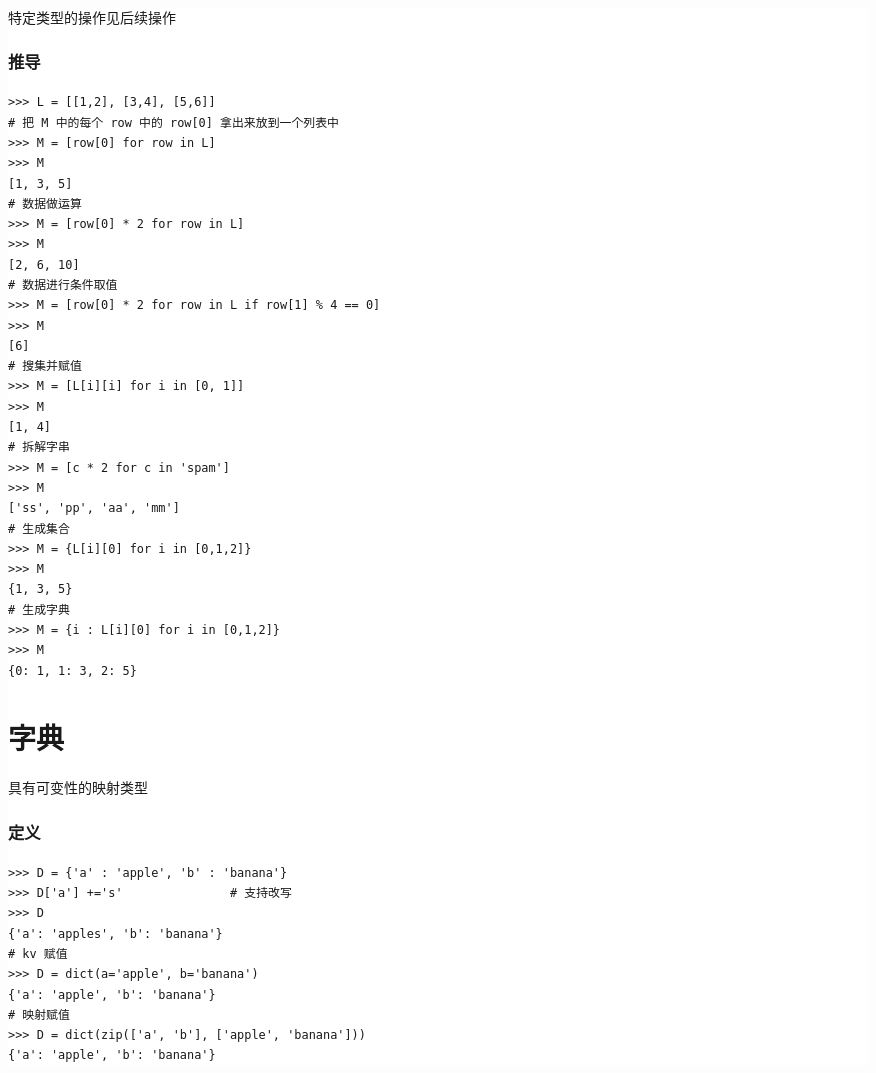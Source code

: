 特定类型的操作见后续操作

### 推导

```
>>> L = [[1,2], [3,4], [5,6]]
# 把 M 中的每个 row 中的 row[0] 拿出来放到一个列表中
>>> M = [row[0] for row in L]
>>> M
[1, 3, 5]
# 数据做运算
>>> M = [row[0] * 2 for row in L]
>>> M
[2, 6, 10]
# 数据进行条件取值
>>> M = [row[0] * 2 for row in L if row[1] % 4 == 0]
>>> M
[6]
# 搜集并赋值
>>> M = [L[i][i] for i in [0, 1]]
>>> M
[1, 4]
# 拆解字串
>>> M = [c * 2 for c in 'spam']
>>> M
['ss', 'pp', 'aa', 'mm']
# 生成集合
>>> M = {L[i][0] for i in [0,1,2]}
>>> M
{1, 3, 5}
# 生成字典
>>> M = {i : L[i][0] for i in [0,1,2]}
>>> M
{0: 1, 1: 3, 2: 5}
```

# 字典

具有可变性的映射类型

### 定义

```
>>> D = {'a' : 'apple', 'b' : 'banana'}
>>> D['a'] +='s'               # 支持改写
>>> D
{'a': 'apples', 'b': 'banana'}
# kv 赋值
>>> D = dict(a='apple', b='banana')
{'a': 'apple', 'b': 'banana'}
# 映射赋值
>>> D = dict(zip(['a', 'b'], ['apple', 'banana']))
{'a': 'apple', 'b': 'banana'}
```
